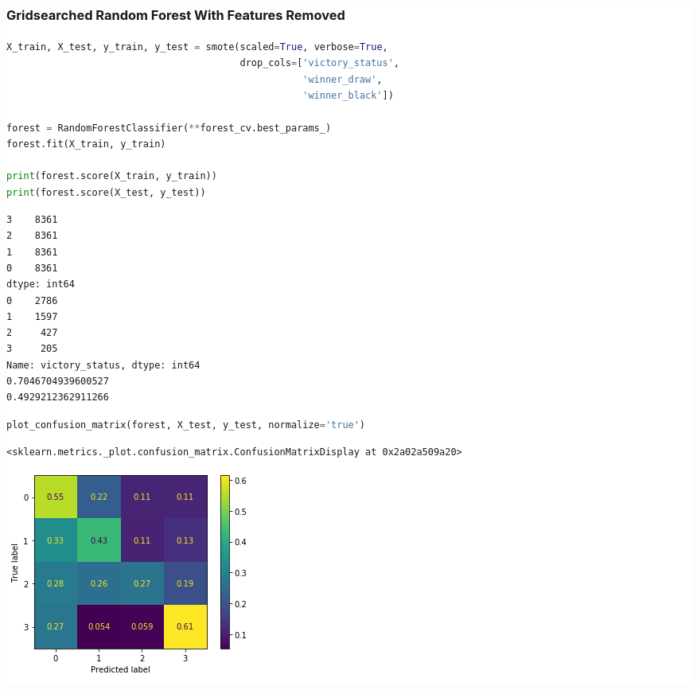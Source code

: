 
### Gridsearched Random Forest With Features Removed


```python
X_train, X_test, y_train, y_test = smote(scaled=True, verbose=True, 
                                         drop_cols=['victory_status',
                                                    'winner_draw',
                                                    'winner_black'])

forest = RandomForestClassifier(**forest_cv.best_params_)
forest.fit(X_train, y_train)

print(forest.score(X_train, y_train))
print(forest.score(X_test, y_test))
```

    3    8361
    2    8361
    1    8361
    0    8361
    dtype: int64
    0    2786
    1    1597
    2     427
    3     205
    Name: victory_status, dtype: int64
    0.7046704939600527
    0.4929212362911266
    


```python
plot_confusion_matrix(forest, X_test, y_test, normalize='true')
```




    <sklearn.metrics._plot.confusion_matrix.ConfusionMatrixDisplay at 0x2a02a509a20>




![png](output_95_1.png)
